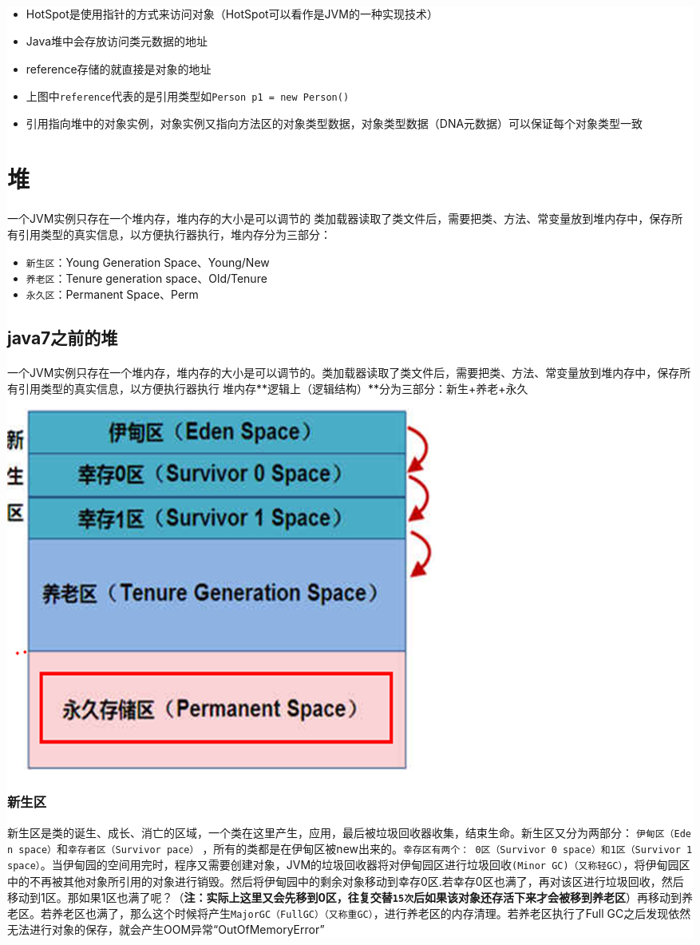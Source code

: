 + HotSpot是使用指针的方式来访问对象（HotSpot可以看作是JVM的一种实现技术）
+ Java堆中会存放访问类元数据的地址
+ reference存储的就直接是对象的地址

+ 上图中`reference`代表的是引用类型如`Person p1 = new Person()`
+ 引用指向堆中的对象实例，对象实例又指向方法区的对象类型数据，对象类型数据（DNA元数据）可以保证每个对象类型一致



# 堆

一个JVM实例只存在一个堆内存，堆内存的大小是可以调节的
类加载器读取了类文件后，需要把类、方法、常变量放到堆内存中，保存所有引用类型的真实信息，以方便执行器执行，堆内存分为三部分：

+ `新生区`：Young Generation Space、Young/New
+ `养老区`：Tenure generation space、Old/Tenure
+ `永久区`：Permanent Space、Perm

## java7之前的堆

一个JVM实例只存在一个堆内存，堆内存的大小是可以调节的。类加载器读取了类文件后，需要把类、方法、常变量放到堆内存中，保存所有引用类型的真实信息，以方便执行器执行
堆内存**逻辑上（逻辑结构）**分为三部分：新生+养老+永久

![1566701452584](JVM入门.assets/1566701452584.png)

### 新生区

新生区是类的诞生、成长、消亡的区域，一个类在这里产生，应用，最后被垃圾回收器收集，结束生命。新生区又分为两部分： `伊甸区（Eden space）`和`幸存者区（Survivor pace）` ，所有的类都是在伊甸区被new出来的。`幸存区有两个： 0区（Survivor 0 space）和1区（Survivor 1 space）`。当伊甸园的空间用完时，程序又需要创建对象，JVM的垃圾回收器将对伊甸园区进行垃圾回收`(Minor GC)（又称轻GC）`，将伊甸园区中的不再被其他对象所引用的对象进行销毁。然后将伊甸园中的剩余对象移动到幸存0区.若幸存0区也满了，再对该区进行垃圾回收，然后移动到1区。那如果1区也满了呢？（**注：实际上这里又会先移到0区，往复交替`15次`后如果该对象还存活下来才会被移到养老区**）再移动到养老区。若养老区也满了，那么这个时候将产生`MajorGC（FullGC）（又称重GC）`，进行养老区的内存清理。若养老区执行了Full GC之后发现依然无法进行对象的保存，就会产生OOM异常“OutOfMemoryError”
